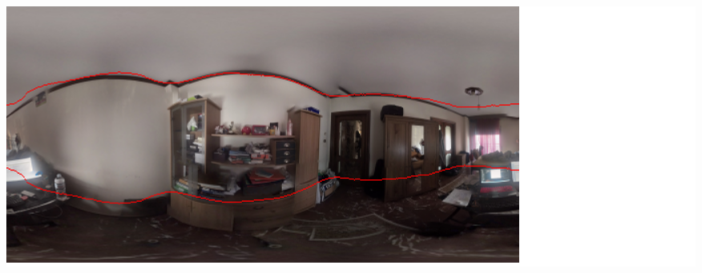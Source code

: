 <iframe allowfullscreen webkitallowfullscreen width="640" height="480" frameborder="0" seamless src="https://p3d.in/e/Iug1B+spin"></iframe>

<img width=640 src="./assets/images/wild1.png"/>

<iframe allowfullscreen webkitallowfullscreen width="640" height="480" frameborder="0" seamless src="https://p3d.in/e/hehIJ"></iframe>
